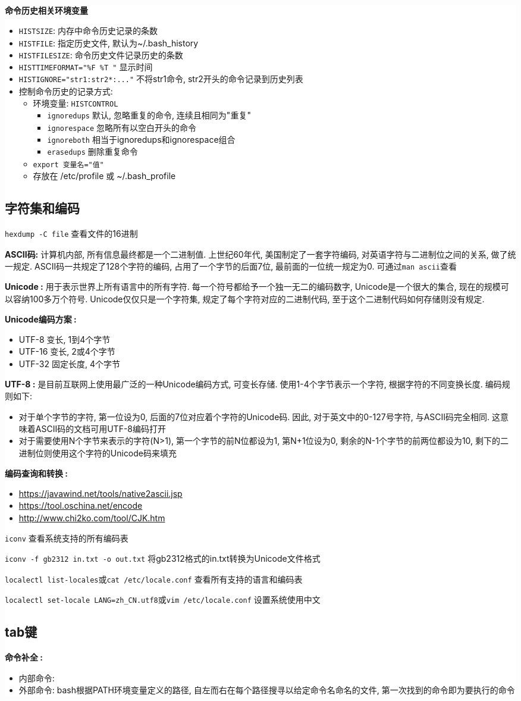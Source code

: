 **命令历史相关环境变量**
- `HISTSIZE`: 内存中命令历史记录的条数
- `HISTFILE`: 指定历史文件, 默认为~/.bash_history
- `HISTFILESIZE`: 命令历史文件记录历史的条数
- `HISTTIMEFORMAT="%F %T "` 显示时间
- `HISTIGNORE="str1:str2*:..."` 不将str1命令, str2开头的命令记录到历史列表
- 控制命令历史的记录方式:
    - 环境变量: `HISTCONTROL`
        - `ignoredups` 默认, 忽略重复的命令, 连续且相同为"重复"
        - `ignorespace` 忽略所有以空白开头的命令
        - `ignoreboth` 相当于ignoredups和ignorespace组合
        - `erasedups` 删除重复命令
    - `export 变量名="值"`
    - 存放在 /etc/profile 或 ~/.bash_profile


## 字符集和编码

`hexdump -C file` 查看文件的16进制

**ASCII码:** 计算机内部, 所有信息最终都是一个二进制值. 上世纪60年代, 美国制定了一套字符编码, 对英语字符与二进制位之间的关系, 做了统一规定. ASCII码一共规定了128个字符的编码, 占用了一个字节的后面7位, 最前面的一位统一规定为0. 可通过`man ascii`查看

**Unicode :** 用于表示世界上所有语言中的所有字符. 每一个符号都给予一个独一无二的编码数字, Unicode是一个很大的集合, 现在的规模可以容纳100多万个符号. Unicode仅仅只是一个字符集, 规定了每个字符对应的二进制代码, 至于这个二进制代码如何存储则没有规定.

**Unicode编码方案 :**
- UTF-8 变长, 1到4个字节
- UTF-16 变长, 2或4个字节
- UTF-32 固定长度, 4个字节

**UTF-8 :** 是目前互联网上使用最广泛的一种Unicode编码方式, 可变长存储. 使用1-4个字节表示一个字符, 根据字符的不同变换长度. 编码规则如下: 
- 对于单个字节的字符, 第一位设为0, 后面的7位对应着个字符的Unicode码. 因此, 对于英文中的0-127号字符, 与ASCII码完全相同. 这意味着ASCII码的文档可用UTF-8编码打开
- 对于需要使用N个字节来表示的字符(N>1), 第一个字节的前N位都设为1, 第N+1位设为0, 剩余的N-1个字节的前两位都设为10, 剩下的二进制位则使用这个字符的Unicode码来填充

**编码查询和转换 :**
- https://javawind.net/tools/native2ascii.jsp
- https://tool.oschina.net/encode
- http://www.chi2ko.com/tool/CJK.htm

`iconv` 查看系统支持的所有编码表

`iconv -f gb2312 in.txt -o out.txt` 将gb2312格式的in.txt转换为Unicode文件格式

`localectl list-locales`或`cat /etc/locale.conf` 查看所有支持的语言和编码表

`localectl set-locale LANG=zh_CN.utf8`或`vim /etc/locale.conf` 设置系统使用中文


## tab键

**命令补全 :** 
- 内部命令:
- 外部命令: bash根据PATH环境变量定义的路径, 自左而右在每个路径搜寻以给定命令名命名的文件, 第一次找到的命令即为要执行的命令
